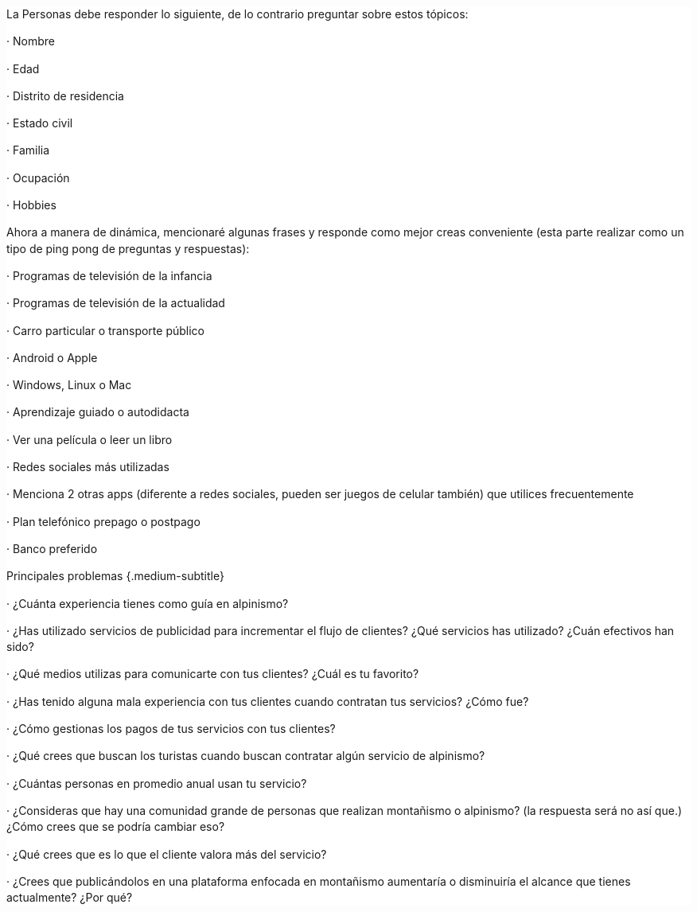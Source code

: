 La Personas debe responder lo siguiente, de lo contrario preguntar sobre estos tópicos:

· Nombre

· Edad

· Distrito de residencia

· Estado civil

· Familia

· Ocupación

· Hobbies

Ahora a manera de dinámica, mencionaré algunas frases y responde como mejor creas conveniente (esta parte realizar como un tipo de ping pong de preguntas y respuestas):

· Programas de televisión de la infancia

· Programas de televisión de la actualidad

· Carro particular o transporte público

· Android o Apple

· Windows, Linux o Mac

· Aprendizaje guiado o autodidacta

· Ver una película o leer un libro

· Redes sociales más utilizadas

· Menciona 2 otras apps (diferente a redes sociales, pueden ser juegos de celular también) que utilices frecuentemente

· Plan telefónico prepago o postpago

· Banco preferido

Principales problemas {.medium-subtitle}

· ¿Cuánta experiencia tienes como guía en alpinismo?

· ¿Has utilizado servicios de publicidad para incrementar el flujo de clientes? ¿Qué servicios has utilizado? ¿Cuán efectivos han sido?

· ¿Qué medios utilizas para comunicarte con tus clientes? ¿Cuál es tu favorito?

· ¿Has tenido alguna mala experiencia con tus clientes cuando contratan tus servicios? ¿Cómo fue?

· ¿Cómo gestionas los pagos de tus servicios con tus clientes?

· ¿Qué crees que buscan los turistas cuando buscan contratar algún servicio de alpinismo?

· ¿Cuántas personas en promedio anual usan tu servicio?

· ¿Consideras que hay una comunidad grande de personas que realizan montañismo o alpinismo? (la respuesta será no así que.) ¿Cómo crees que se podría cambiar eso?

· ¿Qué crees que es lo que el cliente valora más del servicio?

· ¿Crees que publicándolos en una plataforma enfocada en montañismo aumentaría o disminuiría el alcance que tienes actualmente? ¿Por qué?
